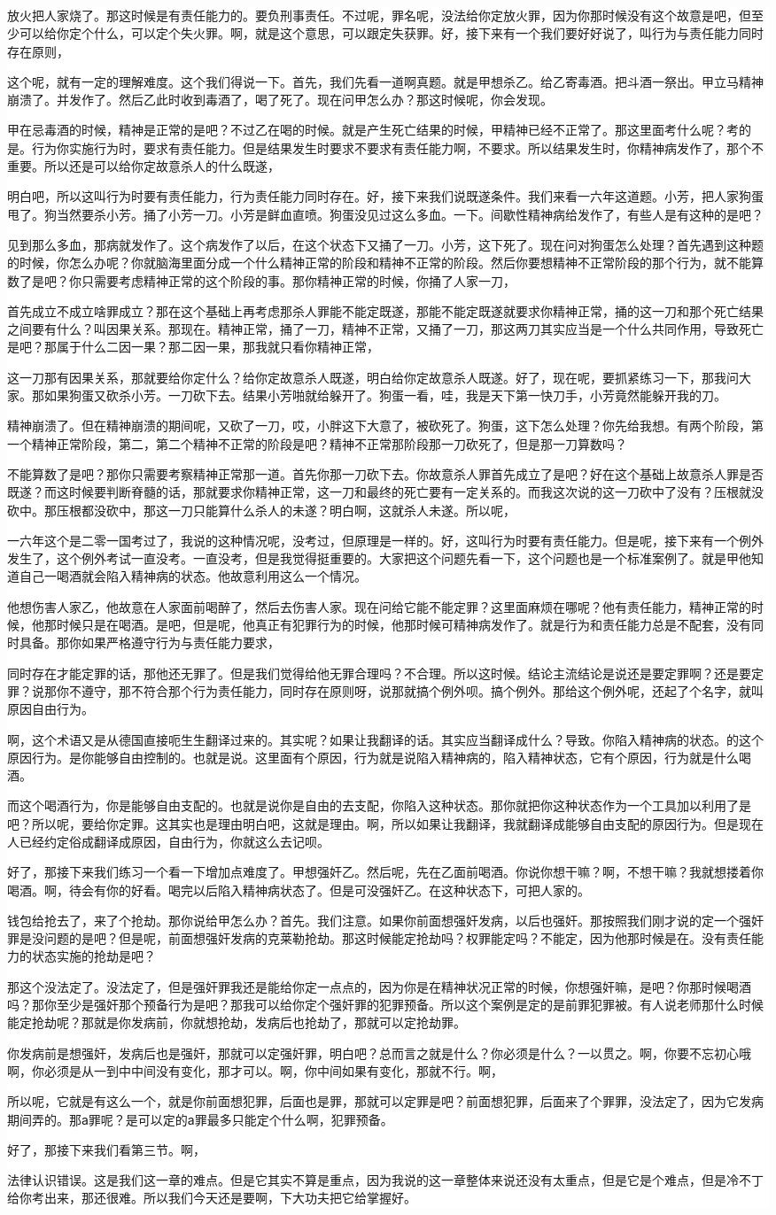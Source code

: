 放火把人家烧了。那这时候是有责任能力的。要负刑事责任。不过呢，罪名呢，没法给你定放火罪，因为你那时候没有这个故意是吧，但至少可以给你定个什么，可以定个失火罪。啊，就是这个意思，可以跟定失获罪。好，接下来有一个我们要好好说了，叫行为与责任能力同时存在原则，

这个呢，就有一定的理解难度。这个我们得说一下。首先，我们先看一道啊真题。就是甲想杀乙。给乙寄毒酒。把斗酒一祭出。甲立马精神崩溃了。并发作了。然后乙此时收到毒酒了，喝了死了。现在问甲怎么办？那这时候呢，你会发现。

甲在忌毒酒的时候，精神是正常的是吧？不过乙在喝的时候。就是产生死亡结果的时候，甲精神已经不正常了。那这里面考什么呢？考的是。行为你实施行为时，要求有责任能力。但是结果发生时要求不要求有责任能力啊，不要求。所以结果发生时，你精神病发作了，那个不重要。所以还是可以给你定故意杀人的什么既遂，

明白吧，所以这叫行为时要有责任能力，行为责任能力同时存在。好，接下来我们说既遂条件。我们来看一六年这道题。小芳，把人家狗蛋甩了。狗当然要杀小芳。捅了小芳一刀。小芳是鲜血直喷。狗蛋没见过这么多血。一下。间歇性精神病给发作了，有些人是有这种的是吧？

见到那么多血，那病就发作了。这个病发作了以后，在这个状态下又捅了一刀。小芳，这下死了。现在问对狗蛋怎么处理？首先遇到这种题的时候，你怎么办呢？你就脑海里面分成一个什么精神正常的阶段和精神不正常的阶段。然后你要想精神不正常阶段的那个行为，就不能算数了是吧？你只需要考虑精神正常的这个阶段的事。那你精神正常的时候，你捅了人家一刀，

首先成立不成立啥罪成立？那在这个基础上再考虑那杀人罪能不能定既遂，那能不能定既遂就要求你精神正常，捅的这一刀和那个死亡结果之间要有什么？叫因果关系。那现在。精神正常，捅了一刀，精神不正常，又捅了一刀，那这两刀其实应当是一个什么共同作用，导致死亡是吧？那属于什么二因一果？那二因一果，那我就只看你精神正常，

这一刀那有因果关系，那就要给你定什么？给你定故意杀人既遂，明白给你定故意杀人既遂。好了，现在呢，要抓紧练习一下，那我问大家。那如果狗蛋又砍杀小芳。一刀砍下去。结果小芳啪就给躲开了。狗蛋一看，哇，我是天下第一快刀手，小芳竟然能躲开我的刀。

精神崩溃了。但在精神崩溃的期间呢，又砍了一刀，哎，小胖这下大意了，被砍死了。狗蛋，这下怎么处理？你先给我想。有两个阶段，第一个精神正常阶段，第二，第二个精神不正常的阶段是吧？精神不正常那阶段那一刀砍死了，但是那一刀算数吗？

不能算数了是吧？那你只需要考察精神正常那一道。首先你那一刀砍下去。你故意杀人罪首先成立了是吧？好在这个基础上故意杀人罪是否既遂？而这时候要判断脊髓的话，那就要求你精神正常，这一刀和最终的死亡要有一定关系的。而我这次说的这一刀砍中了没有？压根就没砍中。那压根都没砍中，那这一刀只能算什么杀人的未遂？明白啊，这就杀人未遂。所以呢，

一六年这个是二零一国考过了，我说的这种情况呢，没考过，但原理是一样的。好，这叫行为时要有责任能力。但是呢，接下来有一个例外发生了，这个例外考试一直没考。一直没考，但是我觉得挺重要的。大家把这个问题先看一下，这个问题也是一个标准案例了。就是甲他知道自己一喝酒就会陷入精神病的状态。他故意利用这么一个情况。

他想伤害人家乙，他故意在人家面前喝醉了，然后去伤害人家。现在问给它能不能定罪？这里面麻烦在哪呢？他有责任能力，精神正常的时候，他那时候只是在喝酒。是吧，但是呢，他真正有犯罪行为的时候，他那时候可精神病发作了。就是行为和责任能力总是不配套，没有同时具备。那你如果严格遵守行为与责任能力要求，

同时存在才能定罪的话，那他还无罪了。但是我们觉得给他无罪合理吗？不合理。所以这时候。结论主流结论是说还是要定罪啊？还是要定罪？说那你不遵守，那不符合那个行为责任能力，同时存在原则呀，说那就搞个例外呗。搞个例外。那给这个例外呢，还起了个名字，就叫原因自由行为。

啊，这个术语又是从德国直接呃生生翻译过来的。其实呢？如果让我翻译的话。其实应当翻译成什么？导致。你陷入精神病的状态。的这个原因行为。是你能够自由控制的。也就是说。这里面有个原因，行为就是说陷入精神病的，陷入精神状态，它有个原因，行为就是什么喝酒。

而这个喝酒行为，你是能够自由支配的。也就是说你是自由的去支配，你陷入这种状态。那你就把你这种状态作为一个工具加以利用了是吧？所以呢，要给你定罪。这其实也是理由明白吧，这就是理由。啊，所以如果让我翻译，我就翻译成能够自由支配的原因行为。但是现在人已经约定俗成翻译成原因，自由行为，你就这么去记呗。

好了，那接下来我们练习一个看一下增加点难度了。甲想强奸乙。然后呢，先在乙面前喝酒。你说你想干嘛？啊，不想干嘛？我就想搂着你喝酒。啊，待会有你的好看。喝完以后陷入精神病状态了。但是可没强奸乙。在这种状态下，可把人家的。

钱包给抢去了，来了个抢劫。那你说给甲怎么办？首先。我们注意。如果你前面想强奸发病，以后也强奸。那按照我们刚才说的定一个强奸罪是没问题的是吧？但是呢，前面想强奸发病的克莱勒抢劫。那这时候能定抢劫吗？权罪能定吗？不能定，因为他那时候是在。没有责任能力的状态实施的抢劫是吧？

那这个没法定了。没法定了，但是强奸罪我还是能给你定一点点的，因为你是在精神状况正常的时候，你想强奸嘛，是吧？你那时候喝酒吗？那你至少是强奸那个预备行为是吧？那我可以给你定个强奸罪的犯罪预备。所以这个案例是定的是前罪犯罪被。有人说老师那什么时候能定抢劫呢？那就是你发病前，你就想抢劫，发病后也抢劫了，那就可以定抢劫罪。

你发病前是想强奸，发病后也是强奸，那就可以定强奸罪，明白吧？总而言之就是什么？你必须是什么？一以贯之。啊，你要不忘初心哦啊，你必须是从一到中中间没有变化，那才可以。啊，你中间如果有变化，那就不行。啊，

所以呢，它就是有这么一个，就是你前面想犯罪，后面也是罪，那就可以定罪是吧？前面想犯罪，后面来了个罪罪，没法定了，因为它发病期间弄的。那a罪呢？是可以定的a罪最多只能定个什么啊，犯罪预备。


好了，那接下来我们看第三节。啊，

法律认识错误。这是我们这一章的难点。但是它其实不算是重点，因为我说的这一章整体来说还没有太重点，但是它是个难点，但是冷不丁给你考出来，那还很难。所以我们今天还是要啊，下大功夫把它给掌握好。
